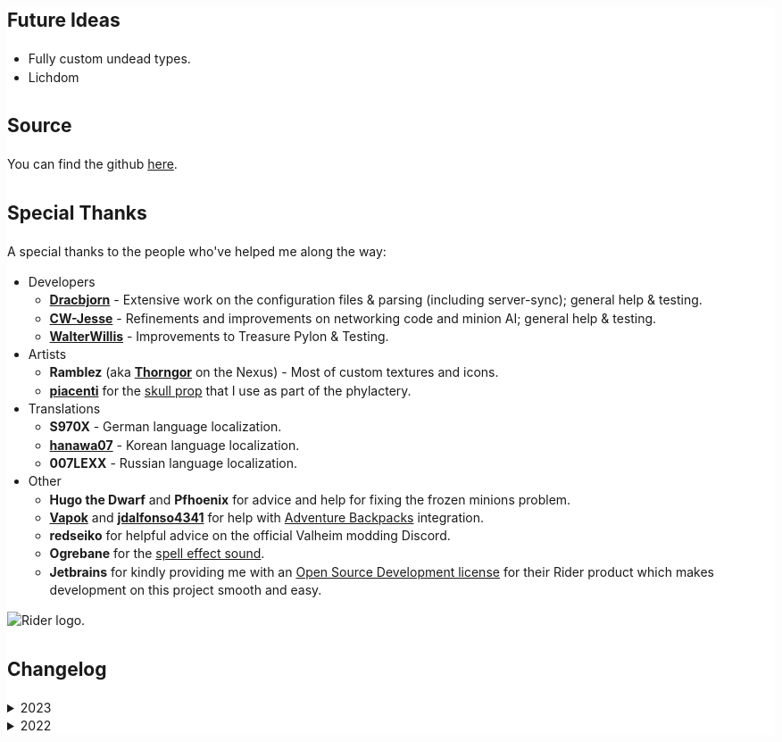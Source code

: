 ## Future Ideas

- Fully custom undead types.
- Lichdom

## Source

You can find the github [here](https://github.com/jpw1991/chebs-necromancy).

## Special Thanks

A special thanks to the people who've helped me along the way:

- Developers
	+ [**Dracbjorn**](https://github.com/Dracbjorn) - Extensive work on the configuration files & parsing (including server-sync); general help & testing.
	+ [**CW-Jesse**](https://github.com/CW-Jesse) - Refinements and improvements on networking code and minion AI; general help & testing.
	+ [**WalterWillis**](https://github.com/WalterWillis) - Improvements to Treasure Pylon & Testing.
- Artists
	+ **Ramblez** (aka **[Thorngor](https://www.nexusmods.com/users/21532784)** on the Nexus) - Most of custom textures and icons.
	+ [**piacenti**](https://opengameart.org/users/piacenti) for the [skull prop](https://opengameart.org/content/skull-prop) that I use as part of the phylactery.
- Translations
	+ **S970X** - German language localization.
	+ [**hanawa07**](https://forums.nexusmods.com/index.php?/user/134678658-hanawa07/) - Korean language localization.
	+ **007LEXX** - Russian language localization.
- Other
    - **Hugo the Dwarf** and **Pfhoenix** for advice and help for fixing the frozen minions problem.
	- [**Vapok**](https://github.com/Vapok) and [**jdalfonso4341**](https://github.com/jdalfonso4341) for help with [Adventure Backpacks](https://github.com/Vapok/AdventureBackpacks) integration.
	- **redseiko** for helpful advice on the official Valheim modding Discord.
	- **Ogrebane** for the [spell effect sound](https://opengameart.org/content/teleport-spell).
	- **Jetbrains** for kindly providing me with an [Open Source Development license](https://jb.gg/OpenSourceSupport) for their Rider product which makes development on this project smooth and easy.

<img src="https://resources.jetbrains.com/storage/products/company/brand/logos/Rider.svg" alt="Rider logo." width=50% height=50%>

## Changelog

<details><summary>2023</summary></details>

<details><summary>2022</summary></details>

